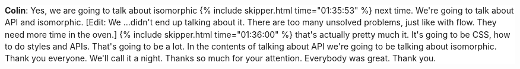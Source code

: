 **Colin**: Yes, we are going to talk about isomorphic {% include skipper.html time="01:35:53" %} next time. We're going to talk about API and isomorphic. [Edit: We ...didn't end up talking about it. There are too many unsolved problems, just like with flow. They need more time in the oven.] {% include skipper.html time="01:36:00" %} that's actually pretty much it. It's going to be CSS, how to do styles and APIs. That's going to be a lot. In the contents of talking about API we're going to be talking about isomorphic. Thank you everyone. We'll call it a night. Thanks so much for your attention. Everybody was great. Thank you.
